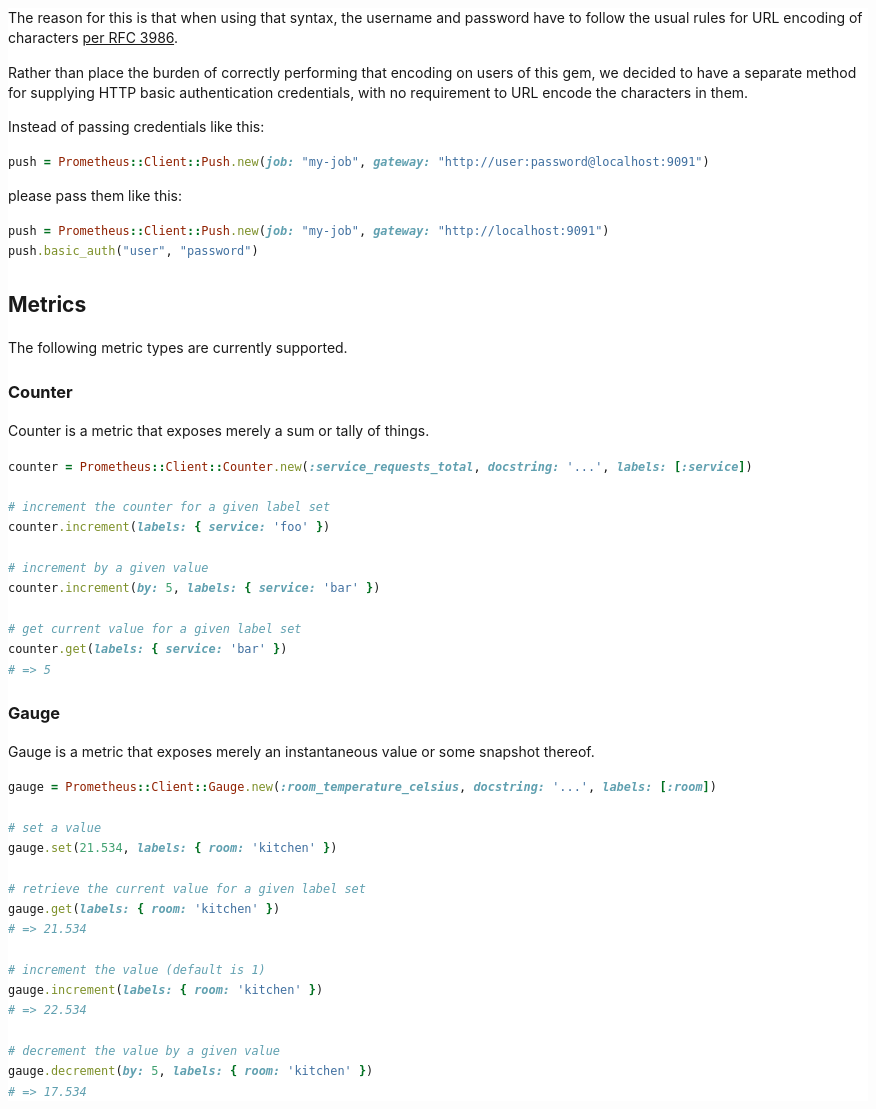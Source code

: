 The reason for this is that when using that syntax, the username and password
have to follow the usual rules for URL encoding of characters [per RFC
3986](https://datatracker.ietf.org/doc/html/rfc3986#section-2.1).

Rather than place the burden of correctly performing that encoding on users of this gem,
we decided to have a separate method for supplying HTTP basic authentication credentials,
with no requirement to URL encode the characters in them.

Instead of passing credentials like this:

```ruby
push = Prometheus::Client::Push.new(job: "my-job", gateway: "http://user:password@localhost:9091")
```

please pass them like this:

```ruby
push = Prometheus::Client::Push.new(job: "my-job", gateway: "http://localhost:9091")
push.basic_auth("user", "password")
```

## Metrics

The following metric types are currently supported.

### Counter

Counter is a metric that exposes merely a sum or tally of things.

```ruby
counter = Prometheus::Client::Counter.new(:service_requests_total, docstring: '...', labels: [:service])

# increment the counter for a given label set
counter.increment(labels: { service: 'foo' })

# increment by a given value
counter.increment(by: 5, labels: { service: 'bar' })

# get current value for a given label set
counter.get(labels: { service: 'bar' })
# => 5
```

### Gauge

Gauge is a metric that exposes merely an instantaneous value or some snapshot
thereof.

```ruby
gauge = Prometheus::Client::Gauge.new(:room_temperature_celsius, docstring: '...', labels: [:room])

# set a value
gauge.set(21.534, labels: { room: 'kitchen' })

# retrieve the current value for a given label set
gauge.get(labels: { room: 'kitchen' })
# => 21.534

# increment the value (default is 1)
gauge.increment(labels: { room: 'kitchen' })
# => 22.534

# decrement the value by a given value
gauge.decrement(by: 5, labels: { room: 'kitchen' })
# => 17.534
```


[1]: https://github.com/VictoriaMetrics/VictoriaMetrics
[2]: http://rack.github.io/
[3]: https://circleci.com/gh/Koilanetroc/vm-client/tree/main.svg?style=svg
[4]: https://badge.fury.io/rb/vm-client.svg
[8]: https://github.com/prometheus/pushgateway
[9]: lib/prometheus/middleware/exporter.rb
[10]: lib/prometheus/middleware/collector.rb
